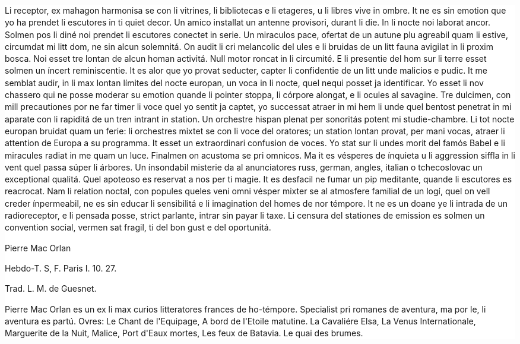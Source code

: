
Li receptor, ex mahagon harmonisa se con li vitrines, li bibliotecas e
li etageres, u li libres vive in ombre. It ne es sin emotion que yo ha
prendet li escutores in ti quiet decor. Un amico installat un antenne
provisori, durant li die. In li nocte noi laborat ancor. Solmen pos li
diné noi prendet li escutores conectet in serie. Un miraculos pace,
ofertat de un autune plu agreabil quam li estive, circumdat mi litt dom,
ne sin alcun solemnitá. On audit li cri melancolic del ules e li bruidas
de un litt fauna avigilat in li proxim bosca. Noi esset tre lontan de
alcun homan activitá. Null motor roncat in li circumité. E li presentie
del hom sur li terre esset solmen un íncert reminiscentie. It es alor
que yo provat seducter, capter li confidentie de un litt unde malicios e
pudic. It me semblat audir, in li max lontan límites del nocte europan,
un voca in li nocte, quel nequi posset ja identificar. Yo esset li nov
chassero qui ne posse moderar su emotion quande li pointer stoppa, li
córpore alongat, e li ocules al savagine. Tre dulcimen, con mill
precautiones por ne far timer li voce quel yo sentit ja captet, yo
successat atraer in mi hem li unde quel bentost penetrat in mi aparate
con li rapiditá de un tren intrant in station. Un orchestre hispan
plenat per sonoritás potent mi studie-chambre. Li tot nocte europan
bruidat quam un ferie: li orchestres mixtet se con li voce del oratores;
un station lontan provat, per mani vocas, atraer li attention de Europa
a su programma. It esset un extraordinari confusion de voces. Yo stat
sur li undes morit del famós Babel e li miracules radiat in me quam un
luce. Finalmen on acustoma se pri omnicos. Ma it es vésperes de ínquieta
u li aggression siffla in li vent quel passa súper li árbores. Un
ínsondabil misterie da al anunciatores russ, german, angles, italian o
tchecoslovac un exceptional qualitá. Quel apoteoso es reservat a nos per
ti magie. It es desfacil ne fumar un pip meditante, quande li escutores
es reacrocat. Nam li relation noctal, con popules queles veni omni
vésper mixter se al atmosfere familial de un logí, quel on vell creder
ínpermeabil, ne es sin educar li sensibilitá
e li imagination del homes de nor témpore. It ne es un doane ye li
intrada de un radioreceptor, e li pensada posse, strict parlante, intrar
sin payar li taxe. Li censura del stationes de emission es solmen un
convention social, vermen sat fragil, ti del bon gust e del
oportunitá.

Pierre Mac
Orlan

Hebdo-T. S, F. Paris I. 10.
27.

Trad. L. M. de
Guesnet.

Pierre Mac Orlan es un ex li max curios litteratores frances de
ho-témpore. Specialist pri romanes de aventura, ma por le, li aventura
es partú. Ovres: Le Chant de l'Equipage, A bord de l'Etoile matutine. La
Cavaliére Elsa, La Venus Internationale, Marguerite de la Nuit, Malice,
Port d'Eaux mortes, Les feux de Batavia. Le quai des
brumes.

